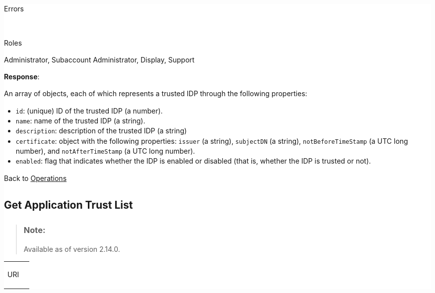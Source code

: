
</td>
</tr>
<tr>
<td valign="top">

Errors

</td>
<td valign="top">

 

</td>
</tr>
<tr>
<td valign="top">

Roles

</td>
<td valign="top">

Administrator, Subaccount Administrator, Display, Support

</td>
</tr>
</table>

**Response**:

An array of objects, each of which represents a trusted IDP through the following properties:

-   `id`: \(unique\) ID of the trusted IDP \(a number\).
-   `name`: name of the trusted IDP \(a string\).
-   `description`: description of the trusted IDP \(a string\)
-   `certificate`: object with the following properties: `issuer` \(a string\), `subjectDN` \(a string\), `notBeforeTimeStamp` \(a UTC long number\), and `notAfterTimeStamp` \(a UTC long number\).
-   `enabled`: flag that indicates whether the IDP is enabled or disabled \(that is, whether the IDP is trusted or not\).

Back to [Operations](subaccount-72885a1.md#loio72885a1eee784790a8c8d07538051134__operations)



<a name="loio72885a1eee784790a8c8d07538051134__gestAppTrustList"/>

## Get Application Trust List

> ### Note:  
> Available as of version 2.14.0.


<table>
<tr>
<td valign="top">

URI

</td>
<td valign="top">

